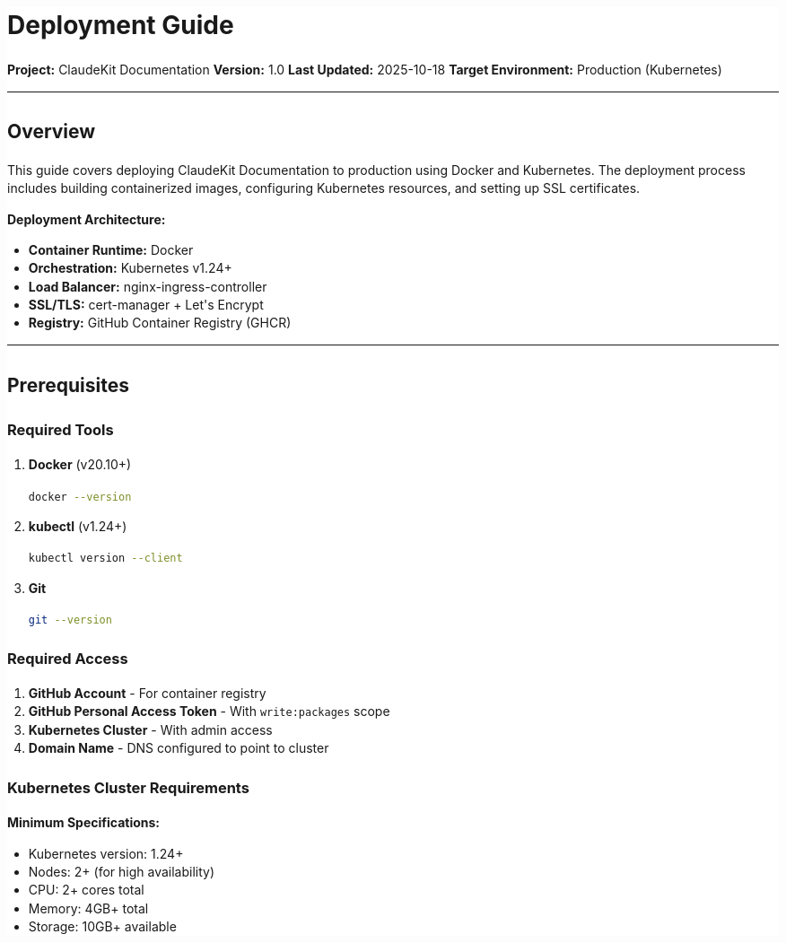 # Deployment Guide

**Project:** ClaudeKit Documentation
**Version:** 1.0
**Last Updated:** 2025-10-18
**Target Environment:** Production (Kubernetes)

---

## Overview

This guide covers deploying ClaudeKit Documentation to production using Docker and Kubernetes. The deployment process includes building containerized images, configuring Kubernetes resources, and setting up SSL certificates.

**Deployment Architecture:**
- **Container Runtime:** Docker
- **Orchestration:** Kubernetes v1.24+
- **Load Balancer:** nginx-ingress-controller
- **SSL/TLS:** cert-manager + Let's Encrypt
- **Registry:** GitHub Container Registry (GHCR)

---

## Prerequisites

### Required Tools

1. **Docker** (v20.10+)
   ```bash
   docker --version
   ```

2. **kubectl** (v1.24+)
   ```bash
   kubectl version --client
   ```

3. **Git**
   ```bash
   git --version
   ```

### Required Access

1. **GitHub Account** - For container registry
2. **GitHub Personal Access Token** - With `write:packages` scope
3. **Kubernetes Cluster** - With admin access
4. **Domain Name** - DNS configured to point to cluster

### Kubernetes Cluster Requirements

**Minimum Specifications:**
- Kubernetes version: 1.24+
- Nodes: 2+ (for high availability)
- CPU: 2+ cores total
- Memory: 4GB+ total
- Storage: 10GB+ available
